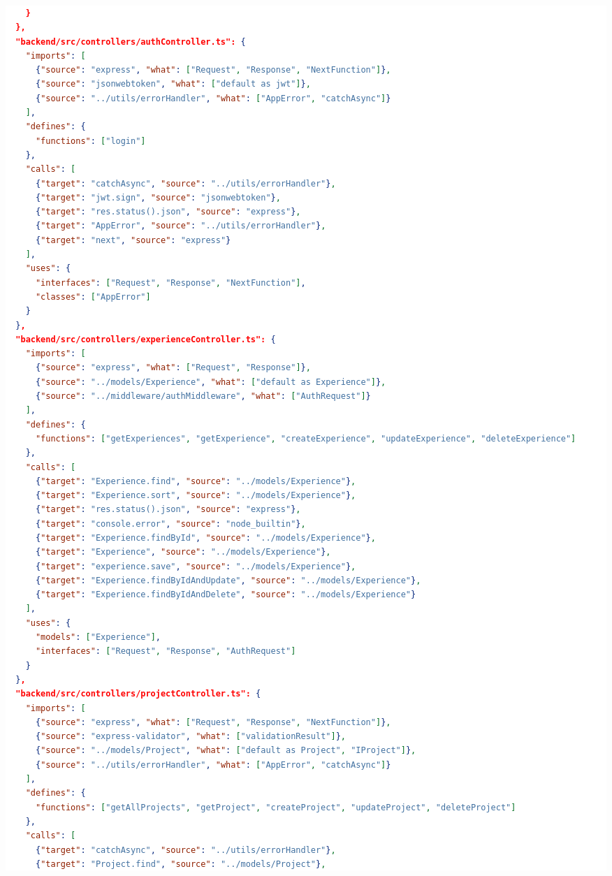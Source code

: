 ```json
    }
  },
  "backend/src/controllers/authController.ts": {
    "imports": [
      {"source": "express", "what": ["Request", "Response", "NextFunction"]},
      {"source": "jsonwebtoken", "what": ["default as jwt"]},
      {"source": "../utils/errorHandler", "what": ["AppError", "catchAsync"]}
    ],
    "defines": {
      "functions": ["login"]
    },
    "calls": [
      {"target": "catchAsync", "source": "../utils/errorHandler"},
      {"target": "jwt.sign", "source": "jsonwebtoken"},
      {"target": "res.status().json", "source": "express"},
      {"target": "AppError", "source": "../utils/errorHandler"},
      {"target": "next", "source": "express"}
    ],
    "uses": {
      "interfaces": ["Request", "Response", "NextFunction"],
      "classes": ["AppError"]
    }
  },
  "backend/src/controllers/experienceController.ts": {
    "imports": [
      {"source": "express", "what": ["Request", "Response"]},
      {"source": "../models/Experience", "what": ["default as Experience"]},
      {"source": "../middleware/authMiddleware", "what": ["AuthRequest"]}
    ],
    "defines": {
      "functions": ["getExperiences", "getExperience", "createExperience", "updateExperience", "deleteExperience"]
    },
    "calls": [
      {"target": "Experience.find", "source": "../models/Experience"},
      {"target": "Experience.sort", "source": "../models/Experience"},
      {"target": "res.status().json", "source": "express"},
      {"target": "console.error", "source": "node_builtin"},
      {"target": "Experience.findById", "source": "../models/Experience"},
      {"target": "Experience", "source": "../models/Experience"},
      {"target": "experience.save", "source": "../models/Experience"},
      {"target": "Experience.findByIdAndUpdate", "source": "../models/Experience"},
      {"target": "Experience.findByIdAndDelete", "source": "../models/Experience"}
    ],
    "uses": {
      "models": ["Experience"],
      "interfaces": ["Request", "Response", "AuthRequest"]
    }
  },
  "backend/src/controllers/projectController.ts": {
    "imports": [
      {"source": "express", "what": ["Request", "Response", "NextFunction"]},
      {"source": "express-validator", "what": ["validationResult"]},
      {"source": "../models/Project", "what": ["default as Project", "IProject"]},
      {"source": "../utils/errorHandler", "what": ["AppError", "catchAsync"]}
    ],
    "defines": {
      "functions": ["getAllProjects", "getProject", "createProject", "updateProject", "deleteProject"]
    },
    "calls": [
      {"target": "catchAsync", "source": "../utils/errorHandler"},
      {"target": "Project.find", "source": "../models/Project"},
```